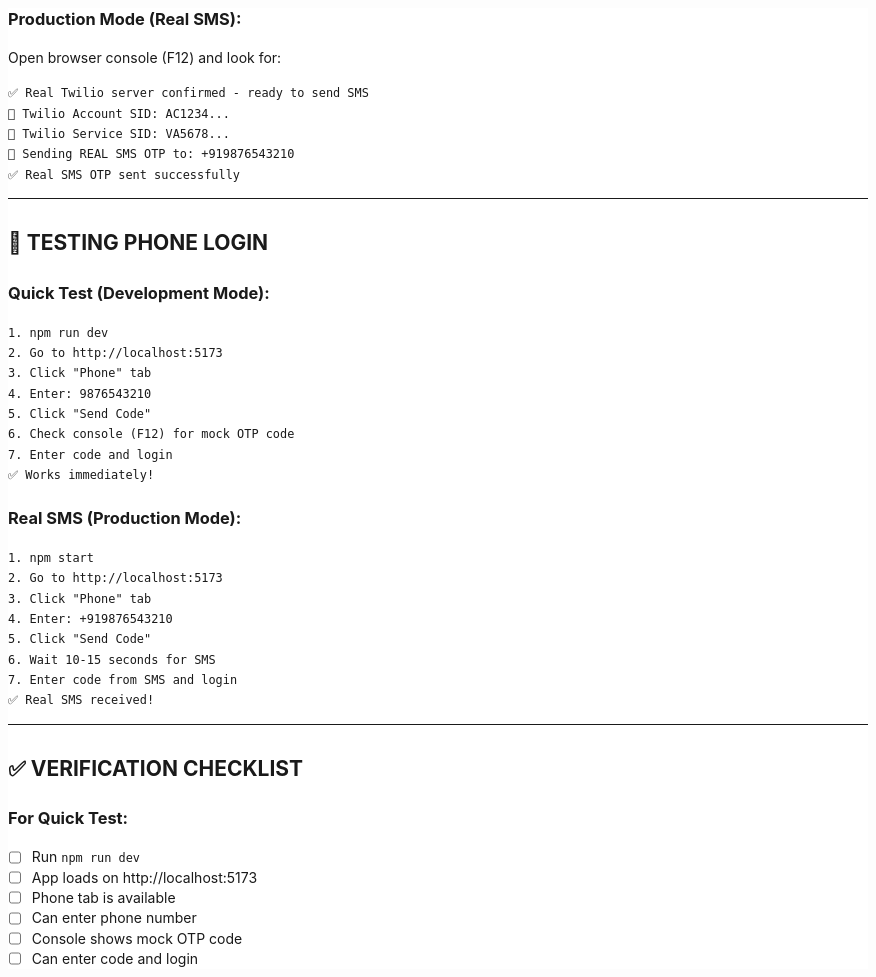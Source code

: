 ### Production Mode (Real SMS):
Open browser console (F12) and look for:
```
✅ Real Twilio server confirmed - ready to send SMS
🔧 Twilio Account SID: AC1234...
🔧 Twilio Service SID: VA5678...
📱 Sending REAL SMS OTP to: +919876543210
✅ Real SMS OTP sent successfully
```

---

## 📱 TESTING PHONE LOGIN

### Quick Test (Development Mode):
```
1. npm run dev
2. Go to http://localhost:5173
3. Click "Phone" tab
4. Enter: 9876543210
5. Click "Send Code"
6. Check console (F12) for mock OTP code
7. Enter code and login
✅ Works immediately!
```

### Real SMS (Production Mode):
```
1. npm start
2. Go to http://localhost:5173
3. Click "Phone" tab
4. Enter: +919876543210
5. Click "Send Code"
6. Wait 10-15 seconds for SMS
7. Enter code from SMS and login
✅ Real SMS received!
```

---

## ✅ VERIFICATION CHECKLIST

### For Quick Test:
- [ ] Run `npm run dev`
- [ ] App loads on http://localhost:5173
- [ ] Phone tab is available
- [ ] Can enter phone number
- [ ] Console shows mock OTP code
- [ ] Can enter code and login
